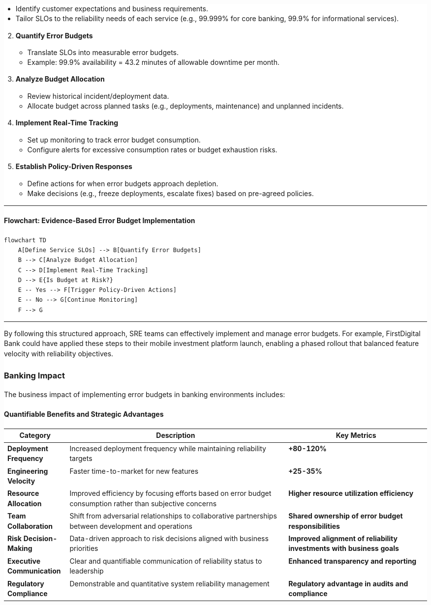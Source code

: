    - Identify customer expectations and business requirements.
   - Tailor SLOs to the reliability needs of each service (e.g., 99.999% for core banking, 99.9% for informational services).

2. **Quantify Error Budgets**

   - Translate SLOs into measurable error budgets.
   - Example: 99.9% availability = 43.2 minutes of allowable downtime per month.

3. **Analyze Budget Allocation**

   - Review historical incident/deployment data.
   - Allocate budget across planned tasks (e.g., deployments, maintenance) and unplanned incidents.

4. **Implement Real-Time Tracking**

   - Set up monitoring to track error budget consumption.
   - Configure alerts for excessive consumption rates or budget exhaustion risks.

5. **Establish Policy-Driven Responses**

   - Define actions for when error budgets approach depletion.
   - Make decisions (e.g., freeze deployments, escalate fixes) based on pre-agreed policies.

______________________________________________________________________

#### **Flowchart: Evidence-Based Error Budget Implementation**

```mermaid
flowchart TD
    A[Define Service SLOs] --> B[Quantify Error Budgets]
    B --> C[Analyze Budget Allocation]
    C --> D[Implement Real-Time Tracking]
    D --> E{Is Budget at Risk?}
    E -- Yes --> F[Trigger Policy-Driven Actions]
    E -- No --> G[Continue Monitoring]
    F --> G
```

______________________________________________________________________

By following this structured approach, SRE teams can effectively implement and manage error budgets. For example, FirstDigital Bank could have applied these steps to their mobile investment platform launch, enabling a phased rollout that balanced feature velocity with reliability objectives.

### Banking Impact

The business impact of implementing error budgets in banking environments includes:

#### Quantifiable Benefits and Strategic Advantages

| **Category** | **Description** | **Key Metrics** |
| --------------------------- | --------------------------------------------------------------------------------------------------------- | --------------------------------------------------------------------- |
| **Deployment Frequency** | Increased deployment frequency while maintaining reliability targets | **+80-120%** |
| **Engineering Velocity** | Faster time-to-market for new features | **+25-35%** |
| **Resource Allocation** | Improved efficiency by focusing efforts based on error budget consumption rather than subjective concerns | **Higher resource utilization efficiency** |
| **Team Collaboration** | Shift from adversarial relationships to collaborative partnerships between development and operations | **Shared ownership of error budget responsibilities** |
| **Risk Decision-Making** | Data-driven approach to risk decisions aligned with business priorities | **Improved alignment of reliability investments with business goals** |
| **Executive Communication** | Clear and quantifiable communication of reliability status to leadership | **Enhanced transparency and reporting** |
| **Regulatory Compliance** | Demonstrable and quantitative system reliability management | **Regulatory advantage in audits and compliance** |
